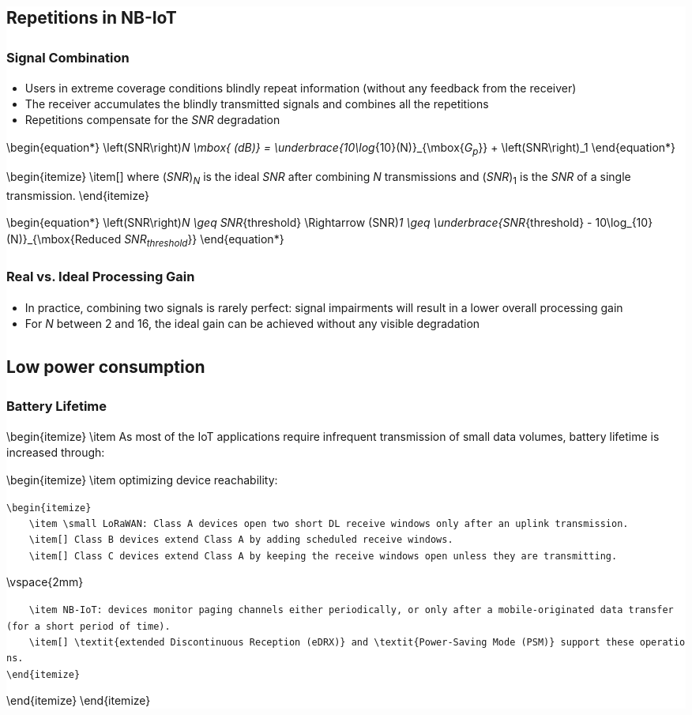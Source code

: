 ## Repetitions in NB-IoT

### Signal Combination
- Users in extreme coverage conditions blindly repeat information (without any feedback from the receiver)
- The receiver accumulates the blindly transmitted signals and combines all the repetitions
- Repetitions compensate for the $SNR$ degradation

\begin{equation*}
\left(SNR\right)_N \mbox{ (dB)} = \underbrace{10\log_{10}(N)}_{\mbox{$G_p$}} + \left(SNR\right)_1
\end{equation*}

\begin{itemize}
\item[] where $(SNR)_N$ is the ideal $SNR$ after combining $N$ transmissions and $(SNR)_1$ is the $SNR$ of a single transmission.
\end{itemize}

\begin{equation*}
\left(SNR\right)_N \geq SNR_{threshold} \Rightarrow (SNR)_1 \geq  \underbrace{SNR_{threshold} - 10\log_{10}(N)}_{\mbox{Reduced $SNR_{threshold}$}}
\end{equation*}

### Real vs. Ideal Processing Gain
- In practice, combining two signals is rarely perfect: signal impairments will result in a lower overall processing gain
- For $N$ between 2 and 16, the ideal gain can be achieved without any visible degradation

## Low power consumption

### Battery Lifetime
\begin{itemize}
\item As most of the IoT applications require infrequent transmission of small data volumes, battery lifetime is increased through:

\begin{itemize}
    \item optimizing device reachability:

    \begin{itemize}
        \item \small LoRaWAN: Class A devices open two short DL receive windows only after an uplink transmission.
        \item[] Class B devices extend Class A by adding scheduled receive windows.
        \item[] Class C devices extend Class A by keeping the receive windows open unless they are transmitting.
\vspace{2mm}
        
        \item NB-IoT: devices monitor paging channels either periodically, or only after a mobile-originated data transfer (for a short period of time).
        \item[] \textit{extended Discontinuous Reception (eDRX)} and \textit{Power-Saving Mode (PSM)} support these operations.
    \end{itemize}
\end{itemize}
\end{itemize}

